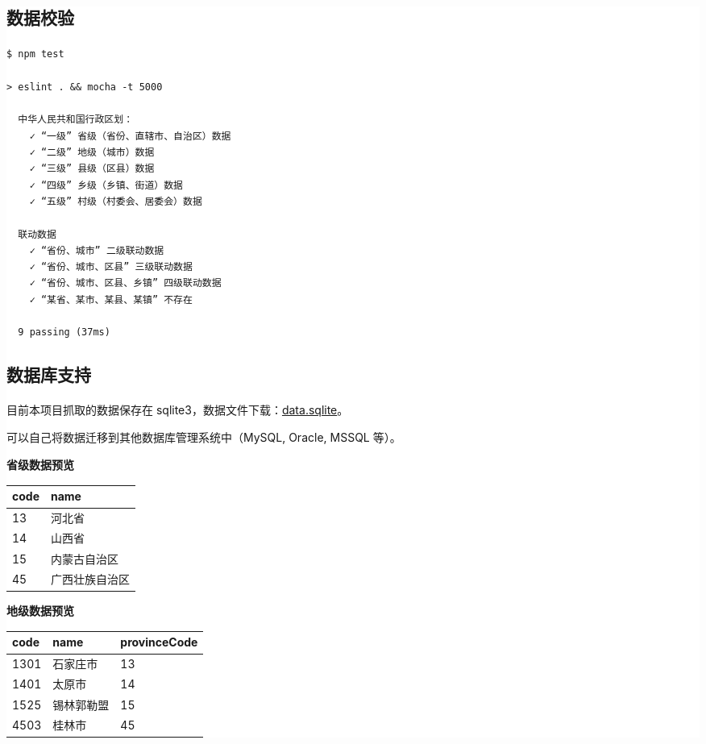 ## 数据校验

```
$ npm test

> eslint . && mocha -t 5000

  中华人民共和国行政区划：
    ✓ “一级” 省级（省份、直辖市、自治区）数据
    ✓ “二级” 地级（城市）数据
    ✓ “三级” 县级（区县）数据
    ✓ “四级” 乡级（乡镇、街道）数据
    ✓ “五级” 村级（村委会、居委会）数据

  联动数据
    ✓ “省份、城市” 二级联动数据
    ✓ “省份、城市、区县” 三级联动数据
    ✓ “省份、城市、区县、乡镇” 四级联动数据
    ✓ “某省、某市、某县、某镇” 不存在

  9 passing (37ms)
```

## 数据库支持

目前本项目抓取的数据保存在 sqlite3，数据文件下载：[data.sqlite](https://github.com/modood/Administrative-divisions-of-China/blob/master/dist/data.sqlite)。

可以自己将数据迁移到其他数据库管理系统中（MySQL, Oracle, MSSQL 等）。

**省级数据预览**

| code | name           |
|:-----|:---------------|
| 13   | 河北省         |
| 14   | 山西省         |
| 15   | 内蒙古自治区   |
| 45   | 广西壮族自治区 |

**地级数据预览**

| code | name       | provinceCode |
|:-----|:-----------|:-------------|
| 1301 | 石家庄市   | 13           |
| 1401 | 太原市     | 14           |
| 1525 | 锡林郭勒盟 | 15           |
| 4503 | 桂林市     | 45           |
